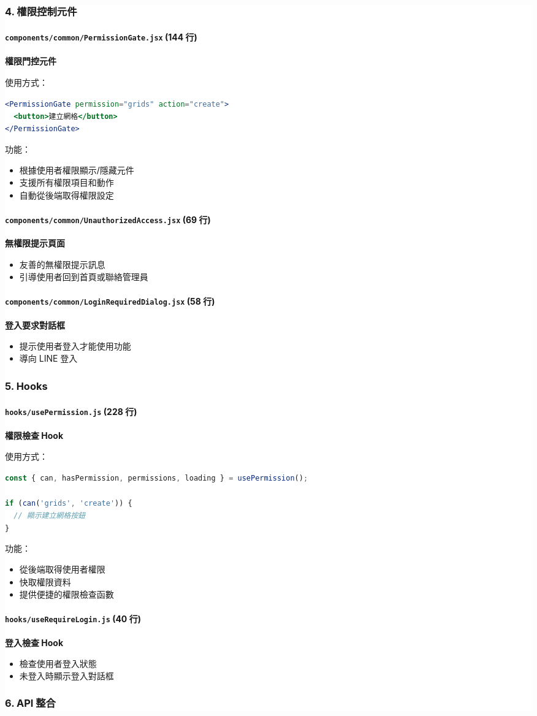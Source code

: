 ### 4. 權限控制元件

#### `components/common/PermissionGate.jsx` (144 行)
**權限門控元件**

使用方式：
```jsx
<PermissionGate permission="grids" action="create">
  <button>建立網格</button>
</PermissionGate>
```

功能：
- 根據使用者權限顯示/隱藏元件
- 支援所有權限項目和動作
- 自動從後端取得權限設定

#### `components/common/UnauthorizedAccess.jsx` (69 行)
**無權限提示頁面**

- 友善的無權限提示訊息
- 引導使用者回到首頁或聯絡管理員

#### `components/common/LoginRequiredDialog.jsx` (58 行)
**登入要求對話框**

- 提示使用者登入才能使用功能
- 導向 LINE 登入

### 5. Hooks

#### `hooks/usePermission.js` (228 行)
**權限檢查 Hook**

使用方式：
```javascript
const { can, hasPermission, permissions, loading } = usePermission();

if (can('grids', 'create')) {
  // 顯示建立網格按鈕
}
```

功能：
- 從後端取得使用者權限
- 快取權限資料
- 提供便捷的權限檢查函數

#### `hooks/useRequireLogin.js` (40 行)
**登入檢查 Hook**

- 檢查使用者登入狀態
- 未登入時顯示登入對話框

### 6. API 整合
